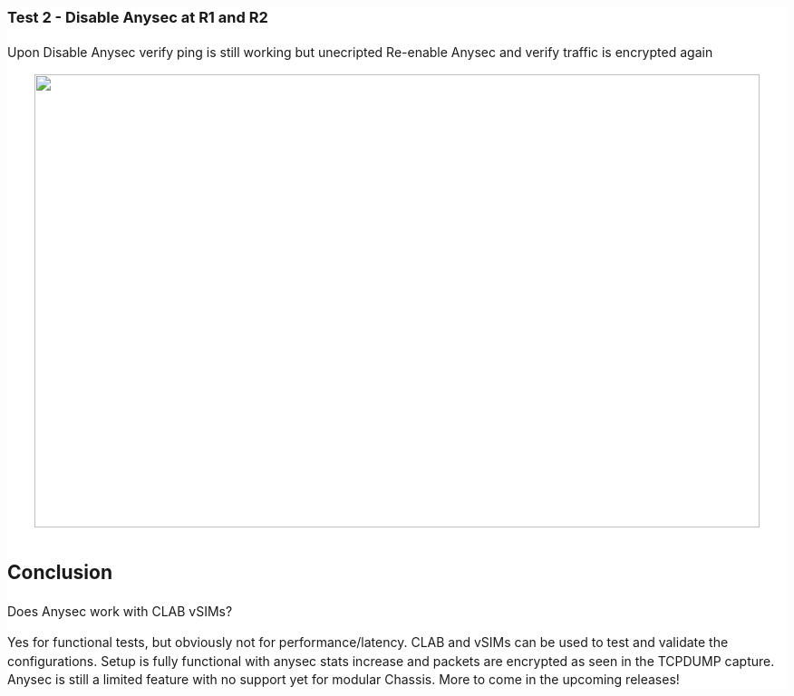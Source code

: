 ### Test 2 - Disable Anysec at R1 and R2 

Upon Disable Anysec verify ping is still working but unecripted
Re-enable Anysec and verify traffic is encrypted again




<p align="center">
  <img width="800" height="500" src="https://github.com/tiago-amado/SROS_CLAB_FP5_Anysec/blob/main/pics/ANYSEC-DISABLE.jpg?raw=true">
</p>

## Conclusion

Does Anysec work with CLAB vSIMs?

Yes for functional tests, but obviously not for performance/latency.
CLAB and vSIMs can be used to test and validate the configurations. 
Setup is fully functional with anysec stats increase and packets are encrypted as seen in the TCPDUMP capture.
Anysec is still a limited feature with no support yet for modular Chassis. 
More to come in the upcoming releases!


